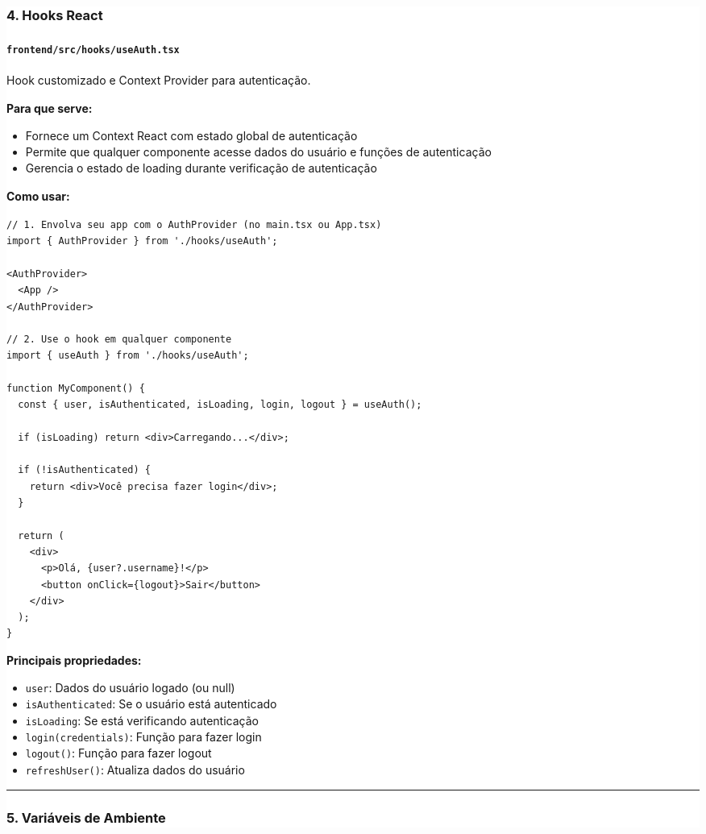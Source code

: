 
### 4. **Hooks React**

#### `frontend/src/hooks/useAuth.tsx`
Hook customizado e Context Provider para autenticação.

**Para que serve:**
- Fornece um Context React com estado global de autenticação
- Permite que qualquer componente acesse dados do usuário e funções de autenticação
- Gerencia o estado de loading durante verificação de autenticação

**Como usar:**

```tsx
// 1. Envolva seu app com o AuthProvider (no main.tsx ou App.tsx)
import { AuthProvider } from './hooks/useAuth';

<AuthProvider>
  <App />
</AuthProvider>

// 2. Use o hook em qualquer componente
import { useAuth } from './hooks/useAuth';

function MyComponent() {
  const { user, isAuthenticated, isLoading, login, logout } = useAuth();

  if (isLoading) return <div>Carregando...</div>;

  if (!isAuthenticated) {
    return <div>Você precisa fazer login</div>;
  }

  return (
    <div>
      <p>Olá, {user?.username}!</p>
      <button onClick={logout}>Sair</button>
    </div>
  );
}
```

**Principais propriedades:**
- `user`: Dados do usuário logado (ou null)
- `isAuthenticated`: Se o usuário está autenticado
- `isLoading`: Se está verificando autenticação
- `login(credentials)`: Função para fazer login
- `logout()`: Função para fazer logout
- `refreshUser()`: Atualiza dados do usuário

---

### 5. **Variáveis de Ambiente**

